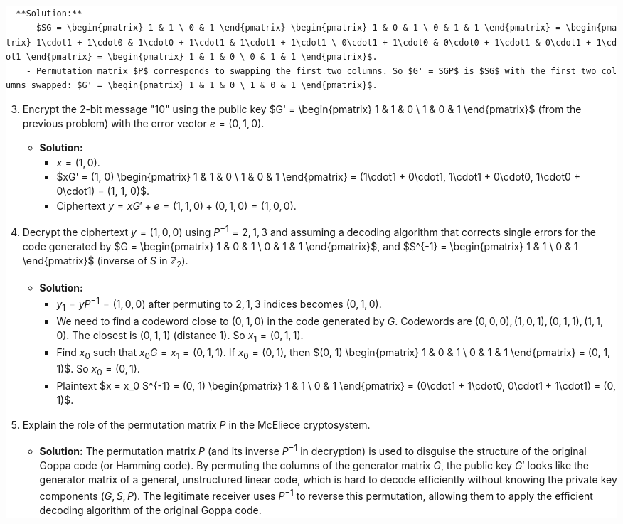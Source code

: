     - **Solution:**
        - $SG = \begin{pmatrix} 1 & 1 \ 0 & 1 \end{pmatrix} \begin{pmatrix} 1 & 0 & 1 \ 0 & 1 & 1 \end{pmatrix} = \begin{pmatrix} 1\cdot1 + 1\cdot0 & 1\cdot0 + 1\cdot1 & 1\cdot1 + 1\cdot1 \ 0\cdot1 + 1\cdot0 & 0\cdot0 + 1\cdot1 & 0\cdot1 + 1\cdot1 \end{pmatrix} = \begin{pmatrix} 1 & 1 & 0 \ 0 & 1 & 1 \end{pmatrix}$.
        - Permutation matrix $P$ corresponds to swapping the first two columns. So $G' = SGP$ is $SG$ with the first two columns swapped: $G' = \begin{pmatrix} 1 & 1 & 0 \ 1 & 0 & 1 \end{pmatrix}$.
3. Encrypt the 2-bit message "10" using the public key $G' = \begin{pmatrix} 1 & 1 & 0 \ 1 & 0 & 1 \end{pmatrix}$ (from the previous problem) with the error vector $e = (0, 1, 0)$.
    
    - **Solution:**
        - $x = (1, 0)$.
        - $xG' = (1, 0) \begin{pmatrix} 1 & 1 & 0 \ 1 & 0 & 1 \end{pmatrix} = (1\cdot1 + 0\cdot1, 1\cdot1 + 0\cdot0, 1\cdot0 + 0\cdot1) = (1, 1, 0)$.
        - Ciphertext $y = xG' + e = (1, 1, 0) + (0, 1, 0) = (1, 0, 0)$.
4. Decrypt the ciphertext $y = (1, 0, 0)$ using $P^{-1} = {2, 1, 3}$ and assuming a decoding algorithm that corrects single errors for the code generated by $G = \begin{pmatrix} 1 & 0 & 1 \ 0 & 1 & 1 \end{pmatrix}$, and $S^{-1} = \begin{pmatrix} 1 & 1 \ 0 & 1 \end{pmatrix}$ (inverse of $S$ in $\mathbb{Z}_2$).
    
    - **Solution:**
        - $y_1 = yP^{-1} = (1, 0, 0)$ after permuting to ${2, 1, 3}$ indices becomes $(0, 1, 0)$.
        - We need to find a codeword close to $(0, 1, 0)$ in the code generated by $G$. Codewords are $(0, 0, 0), (1, 0, 1), (0, 1, 1), (1, 1, 0)$. The closest is $(0, 1, 1)$ (distance 1). So $x_1 = (0, 1, 1)$.
        - Find $x_0$ such that $x_0 G = x_1 = (0, 1, 1)$. If $x_0 = (0, 1)$, then $(0, 1) \begin{pmatrix} 1 & 0 & 1 \ 0 & 1 & 1 \end{pmatrix} = (0, 1, 1)$. So $x_0 = (0, 1)$.
        - Plaintext $x = x_0 S^{-1} = (0, 1) \begin{pmatrix} 1 & 1 \ 0 & 1 \end{pmatrix} = (0\cdot1 + 1\cdot0, 0\cdot1 + 1\cdot1) = (0, 1)$.
5. Explain the role of the permutation matrix $P$ in the McEliece cryptosystem.
    
    - **Solution:** The permutation matrix $P$ (and its inverse $P^{-1}$ in decryption) is used to disguise the structure of the original Goppa code (or Hamming code). By permuting the columns of the generator matrix $G$, the public key $G'$ looks like the generator matrix of a general, unstructured linear code, which is hard to decode efficiently without knowing the private key components ($G, S, P$). The legitimate receiver uses $P^{-1}$ to reverse this permutation, allowing them to apply the efficient decoding algorithm of the original Goppa code.